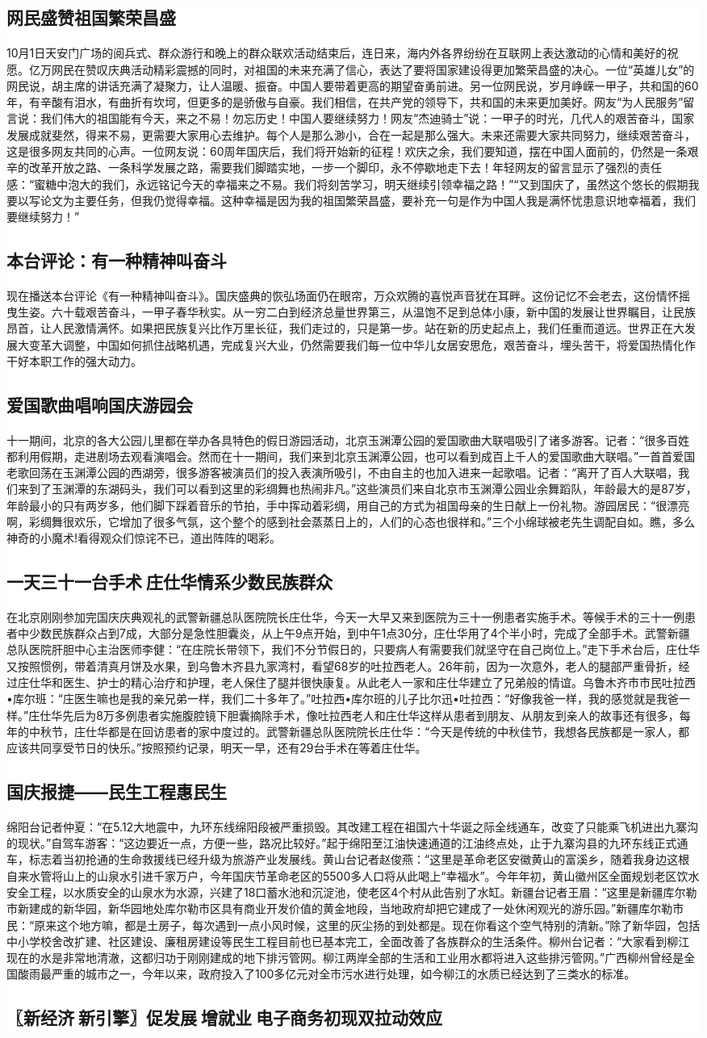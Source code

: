 
## 网民盛赞祖国繁荣昌盛


10月1日天安门广场的阅兵式、群众游行和晚上的群众联欢活动结束后，连日来，海内外各界纷纷在互联网上表达激动的心情和美好的祝愿。亿万网民在赞叹庆典活动精彩震撼的同时，对祖国的未来充满了信心，表达了要将国家建设得更加繁荣昌盛的决心。一位“英雄儿女”的网民说，胡主席的讲话充满了凝聚力，让人温暖、振奋。中国人要带着更高的期望奋勇前进。另一位网民说，岁月峥嵘一甲子，共和国的60年，有辛酸有泪水，有曲折有坎坷，但更多的是骄傲与自豪。我们相信，在共产党的领导下，共和国的未来更加美好。网友“为人民服务”留言说：我们伟大的祖国能有今天，来之不易！勿忘历史！中国人要继续努力！网友“杰迪骑士”说：一甲子的时光，几代人的艰苦奋斗，国家发展成就斐然，得来不易，更需要大家用心去维护。每个人是那么渺小，合在一起是那么强大。未来还需要大家共同努力，继续艰苦奋斗，这是很多网友共同的心声。一位网友说：60周年国庆后，我们将开始新的征程！欢庆之余，我们要知道，摆在中国人面前的，仍然是一条艰辛的改革开放之路、一条科学发展之路，需要我们脚踏实地，一步一个脚印，永不停歇地走下去！年轻网友的留言显示了强烈的责任感：“蜜糖中泡大的我们，永远铭记今天的幸福来之不易。我们将刻苦学习，明天继续引领幸福之路！”“又到国庆了，虽然这个悠长的假期我要以写论文为主要任务，但我仍觉得幸福。这种幸福是因为我的祖国繁荣昌盛，要补充一句是作为中国人我是满怀忧患意识地幸福着，我们要继续努力！”


## 本台评论：有一种精神叫奋斗


现在播送本台评论《有一种精神叫奋斗》。国庆盛典的恢弘场面仍在眼帘，万众欢腾的喜悦声音犹在耳畔。这份记忆不会老去，这份情怀摇曳生姿。六十载艰苦奋斗，一甲子春华秋实。从一穷二白到经济总量世界第三，从温饱不足到总体小康，新中国的发展让世界瞩目，让民族昂首，让人民激情满怀。如果把民族复兴比作万里长征，我们走过的，只是第一步。站在新的历史起点上，我们任重而道远。世界正在大发展大变革大调整，中国如何抓住战略机遇，完成复兴大业，仍然需要我们每一位中华儿女居安思危，艰苦奋斗，埋头苦干，将爱国热情化作干好本职工作的强大动力。


## 爱国歌曲唱响国庆游园会


十一期间，北京的各大公园儿里都在举办各具特色的假日游园活动，北京玉渊潭公园的爱国歌曲大联唱吸引了诸多游客。记者：“很多百姓都利用假期，走进剧场去观看演唱会。然而在十一期间，我们来到北京玉渊潭公园，也可以看到成百上千人的爱国歌曲大联唱。”一首首爱国老歌回荡在玉渊潭公园的西湖旁，很多游客被演员们的投入表演所吸引，不由自主的也加入进来一起歌唱。记者：“离开了百人大联唱，我们来到了玉渊潭的东湖码头，我们可以看到这里的彩绸舞也热闹非凡。”这些演员们来自北京市玉渊潭公园业余舞蹈队，年龄最大的是87岁，年龄最小的只有两岁多，他们脚下踩着音乐的节拍，手中挥动着彩绸，用自己的方式为祖国母亲的生日献上一份礼物。游园居民：“很漂亮啊，彩绸舞很欢乐，它增加了很多气氛，这个整个的感到社会蒸蒸日上的，人们的心态也很祥和。”三个小绵球被老先生调配自如。瞧，多么神奇的小魔术!看得观众们惊诧不已，道出阵阵的喝彩。


## 一天三十一台手术 庄仕华情系少数民族群众


在北京刚刚参加完国庆庆典观礼的武警新疆总队医院院长庄仕华，今天一大早又来到医院为三十一例患者实施手术。等候手术的三十一例患者中少数民族群众占到7成，大部分是急性胆囊炎，从上午9点开始，到中午1点30分，庄仕华用了4个半小时，完成了全部手术。武警新疆总队医院肝胆中心主治医师李健：“在庄院长带领下，我们不分节假日的，只要病人有需要我们就坚守在自己岗位上。”走下手术台后，庄仕华又按照惯例，带着清真月饼及水果，到乌鲁木齐县九家湾村，看望68岁的吐拉西老人。26年前，因为一次意外，老人的腿部严重骨折，经过庄仕华和医生、护士的精心治疗和护理，老人保住了腿并很快康复。从此老人一家和庄仕华建立了兄弟般的情谊。乌鲁木齐市市民吐拉西•库尔班：“庄医生嘛也是我的亲兄弟一样，我们二十多年了。”吐拉西•库尔班的儿子比尔迅•吐拉西：“好像我爸一样，我的感觉就是我爸一样。”庄仕华先后为8万多例患者实施腹腔镜下胆囊摘除手术，像吐拉西老人和庄仕华这样从患者到朋友、从朋友到亲人的故事还有很多，每年的中秋节，庄仕华都是在回访患者的家中度过的。武警新疆总队医院院长庄仕华：“今天是传统的中秋佳节，我想各民族都是一家人，都应该共同享受节日的快乐。”按照预约记录，明天一早，还有29台手术在等着庄仕华。


## 国庆报捷——民生工程惠民生


绵阳台记者仲夏：“在5.12大地震中，九环东线绵阳段被严重损毁。其改建工程在祖国六十华诞之际全线通车，改变了只能乘飞机进出九寨沟的现状。”自驾车游客：“这边要近一点，方便一些，路况比较好。”起于绵阳至江油快速通道的江油终点处，止于九寨沟县的九环东线正式通车，标志着当初抢通的生命救援线已经升级为旅游产业发展线。黄山台记者赵俊燕：“这里是革命老区安徽黄山的富溪乡，随着我身边这根自来水管将山上的山泉水引进千家万户，今年国庆节革命老区的5500多人口将从此喝上“幸福水”。今年年初，黄山徽州区全面规划老区饮水安全工程，以水质安全的山泉水为水源，兴建了18口蓄水池和沉淀池，使老区4个村从此告别了水缸。新疆台记者王眉：“这里是新疆库尔勒市新建成的新华园，新华园地处库尔勒市区具有商业开发价值的黄金地段，当地政府却把它建成了一处休闲观光的游乐园。”新疆库尔勒市民：“原来这个地方嘛，都是土房子，每次遇到一点小风时候，这里的灰尘扬的到处都是。现在你看这个空气特别的清新。”除了新华园，包括中小学校舍改扩建、社区建设、廉租房建设等民生工程目前也已基本完工，全面改善了各族群众的生活条件。柳州台记者：“大家看到柳江现在的水是非常地清澈，这都归功于刚刚建成的地下排污管网。柳江两岸全部的生活和工业用水都将进入这些排污管网。”广西柳州曾经是全国酸雨最严重的城市之一，今年以来，政府投入了100多亿元对全市污水进行处理，如今柳江的水质已经达到了三类水的标准。


## 〖新经济 新引擎〗促发展 增就业 电子商务初现双拉动效应
